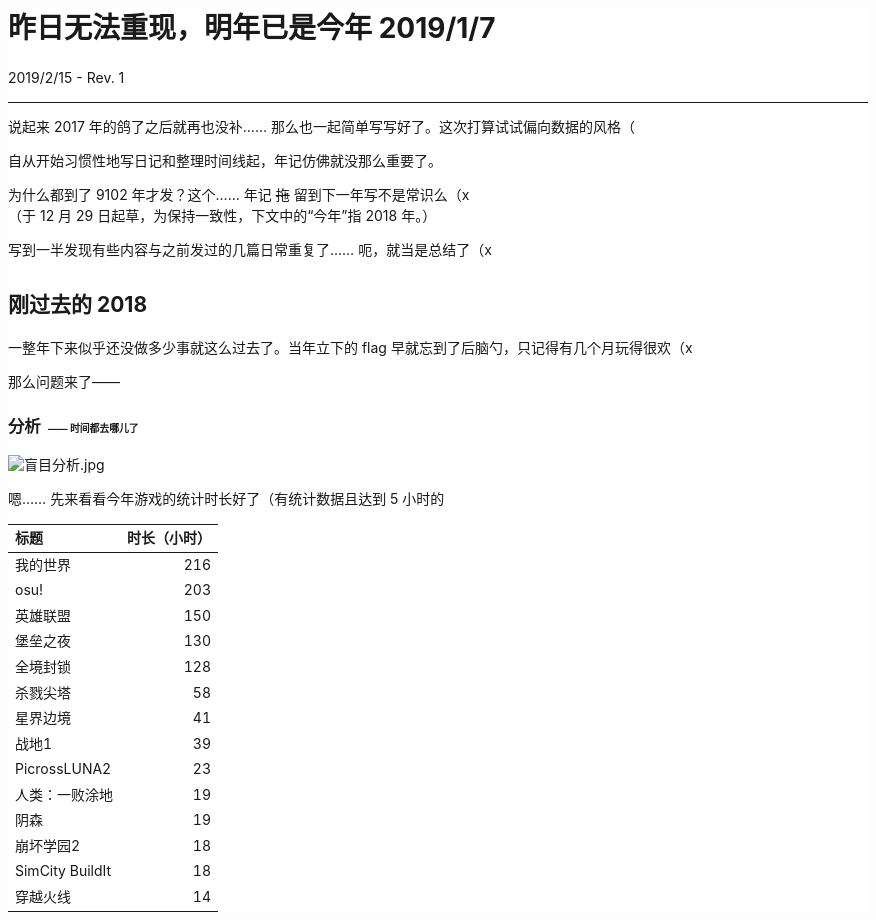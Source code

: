 <h1>
    昨日无法重现，明年已是今年
    <date>2019/1/7</date>
</h1>

<date>2019/2/15 - Rev. 1</date>

- - -

<style>
    h2>small,
    h3>small,
    h4>small,
    h5>small {
        margin-left: 0.5em;
        font-size: 60%;
    }
</style>

说起来 2017 年的鸽了之后就再也没补…… 那么也一起简单写写好了。这次打算试试偏向数据的风格（

自从开始习惯性地写日记和整理时间线起，年记仿佛就没那么重要了。

为什么都到了 9102 年才发？这个…… 年记 ~~拖~~ 留到下一年写不是常识么（x  
（于 12 月 29 日起草，为保持一致性，下文中的“今年”指 2018 年。）

写到一半发现有些内容与之前发过的几篇日常重复了…… 呃，就当是总结了（x

## 刚过去的 2018

一整年下来似乎还没做多少事就这么过去了。当年立下的 flag 早就忘到了后脑勺，只记得有几个月玩得很欢（x

那么问题来了——

### 分析<small> —— 时间都去哪儿了</small>

![盲目分析.jpg](http://ws4.sinaimg.cn/large/9150e4e5ly1fj7h90zzx5j205k05k3yd.jpg)

嗯…… 先来看看今年游戏的统计时长好了（有统计数据且达到 5 小时的

<div id="GameStat">

| 标题            | 时长（小时）|
|:----------------|------------:|
| 我的世界        |         216 |
| osu!            |         203 |
| 英雄联盟        |         150 |
| 堡垒之夜        |         130 |
| 全境封锁        |         128 |
| 杀戮尖塔        |          58 |
| 星界边境        |          41 |
| 战地1           |          39 |
| PicrossLUNA2    |          23 |
| 人类：一败涂地  |          19 |
| 阴森            |          19 |
| 崩坏学园2       |          18 |
| SimCity BuildIt |          18 |
| 穿越火线        |          14 |